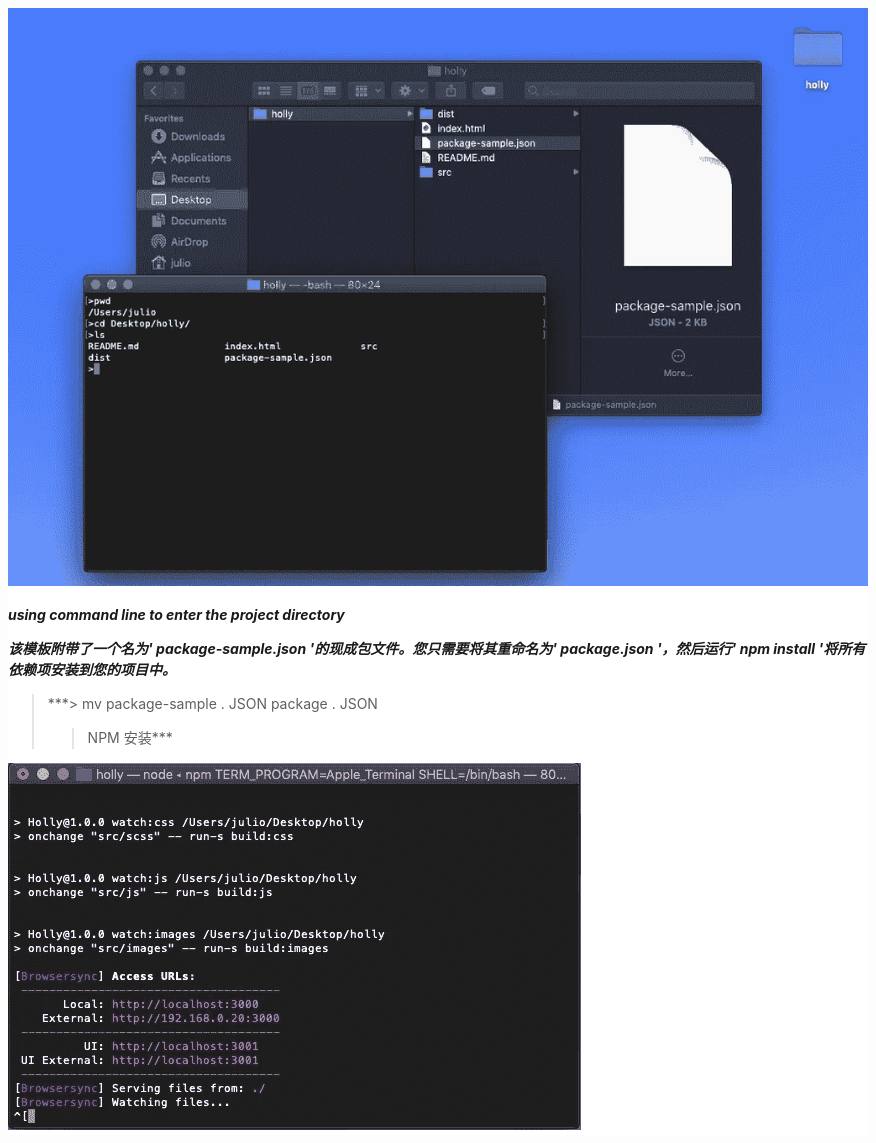 ***![](img/0e2451c4154a90ee18e5e4d6d25dc4d3.png)***

***using command line to enter the project directory***

***该模板附带了一个名为' **package-sample.json** '的现成包文件。您只需要将其重命名为' **package.json** '，然后运行' ***npm install*** '将所有依赖项安装到您的项目中。***

> ***> mv package-sample . JSON package . JSON
> >NPM 安装***

***![](img/b97b7bc79121d8bddc18e432267a1334.png)***
